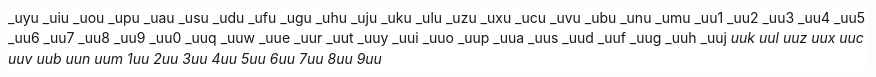 _uyu
_uiu
_uou
_upu
_uau
_usu
_udu
_ufu
_ugu
_uhu
_uju
_uku
_ulu
_uzu
_uxu
_ucu
_uvu
_ubu
_unu
_umu
_uu1
_uu2
_uu3
_uu4
_uu5
_uu6
_uu7
_uu8
_uu9
_uu0
_uuq
_uuw
_uue
_uur
_uut
_uuy
_uui
_uuo
_uup
_uua
_uus
_uud
_uuf
_uug
_uuh
_uuj
_uuk
_uul
_uuz
_uux
_uuc
_uuv
_uub
_uun
_uum
1uu_
2uu_
3uu_
4uu_
5uu_
6uu_
7uu_
8uu_
9uu_